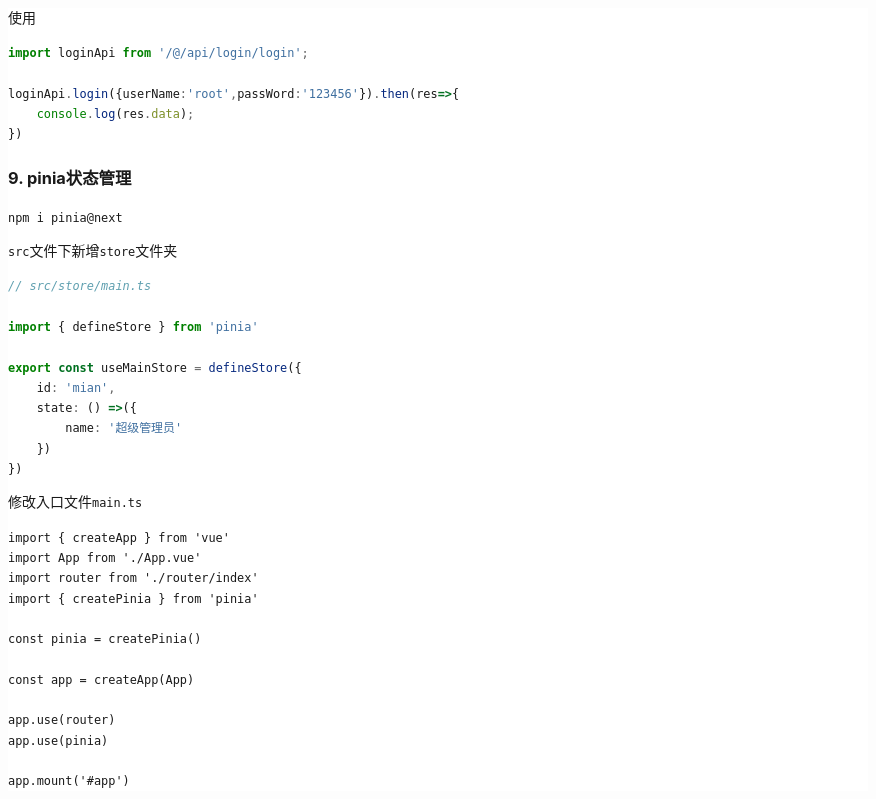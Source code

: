 

使用

~~~ts
import loginApi from '/@/api/login/login';

loginApi.login({userName:'root',passWord:'123456'}).then(res=>{
    console.log(res.data);
})
~~~







### 9. pinia状态管理

~~~sh
npm i pinia@next
~~~



`src`文件下新增`store`文件夹

~~~ts
// src/store/main.ts

import { defineStore } from 'pinia'

export const useMainStore = defineStore({
    id: 'mian',
    state: () =>({
        name: '超级管理员'
    })
})
~~~





修改入口文件`main.ts`

~~~TS
import { createApp } from 'vue'
import App from './App.vue'
import router from './router/index'
import { createPinia } from 'pinia'

const pinia = createPinia()

const app = createApp(App)

app.use(router)
app.use(pinia)

app.mount('#app')

~~~
